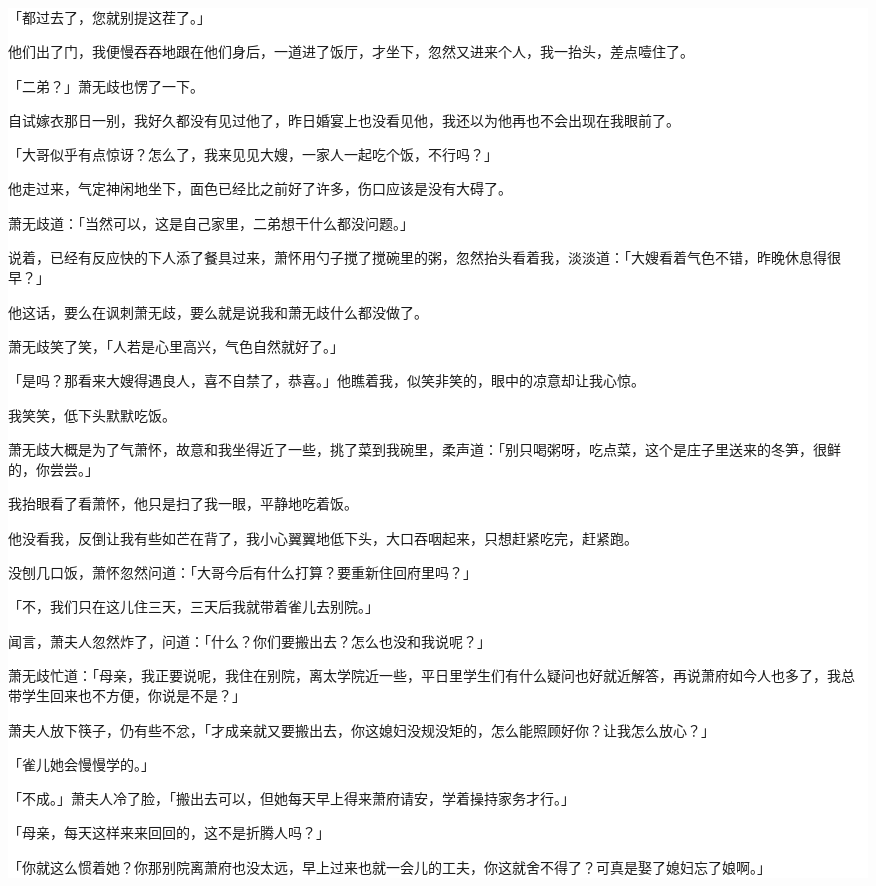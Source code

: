 
「都过去了，您就别提这茬了。」


他们出了门，我便慢吞吞地跟在他们身后，一道进了饭厅，才坐下，忽然又进来个人，我一抬头，差点噎住了。


「二弟？」萧无歧也愣了一下。


自试嫁衣那日一别，我好久都没有见过他了，昨日婚宴上也没看见他，我还以为他再也不会出现在我眼前了。


「大哥似乎有点惊讶？怎么了，我来见见大嫂，一家人一起吃个饭，不行吗？」


他走过来，气定神闲地坐下，面色已经比之前好了许多，伤口应该是没有大碍了。


萧无歧道：「当然可以，这是自己家里，二弟想干什么都没问题。」


说着，已经有反应快的下人添了餐具过来，萧怀用勺子搅了搅碗里的粥，忽然抬头看着我，淡淡道：「大嫂看着气色不错，昨晚休息得很早？」


他这话，要么在讽刺萧无歧，要么就是说我和萧无歧什么都没做了。


萧无歧笑了笑，「人若是心里高兴，气色自然就好了。」


「是吗？那看来大嫂得遇良人，喜不自禁了，恭喜。」他瞧着我，似笑非笑的，眼中的凉意却让我心惊。


我笑笑，低下头默默吃饭。


萧无歧大概是为了气萧怀，故意和我坐得近了一些，挑了菜到我碗里，柔声道：「别只喝粥呀，吃点菜，这个是庄子里送来的冬笋，很鲜的，你尝尝。」


我抬眼看了看萧怀，他只是扫了我一眼，平静地吃着饭。


他没看我，反倒让我有些如芒在背了，我小心翼翼地低下头，大口吞咽起来，只想赶紧吃完，赶紧跑。


没刨几口饭，萧怀忽然问道：「大哥今后有什么打算？要重新住回府里吗？」


「不，我们只在这儿住三天，三天后我就带着雀儿去别院。」


闻言，萧夫人忽然炸了，问道：「什么？你们要搬出去？怎么也没和我说呢？」


萧无歧忙道：「母亲，我正要说呢，我住在别院，离太学院近一些，平日里学生们有什么疑问也好就近解答，再说萧府如今人也多了，我总带学生回来也不方便，你说是不是？」


萧夫人放下筷子，仍有些不忿，「才成亲就又要搬出去，你这媳妇没规没矩的，怎么能照顾好你？让我怎么放心？」


「雀儿她会慢慢学的。」


「不成。」萧夫人冷了脸，「搬出去可以，但她每天早上得来萧府请安，学着操持家务才行。」


「母亲，每天这样来来回回的，这不是折腾人吗？」


「你就这么惯着她？你那别院离萧府也没太远，早上过来也就一会儿的工夫，你这就舍不得了？可真是娶了媳妇忘了娘啊。」

